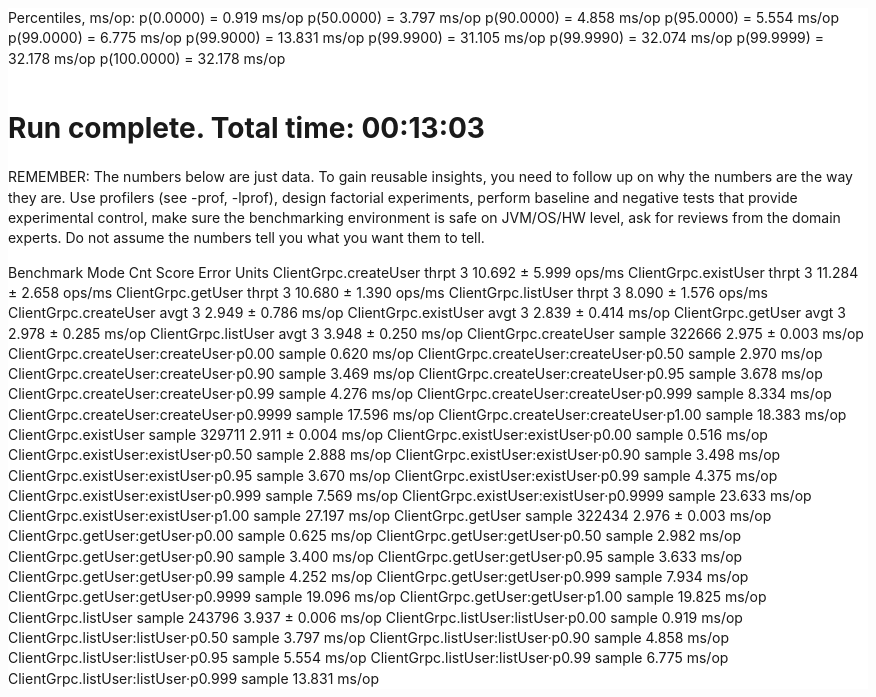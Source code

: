   Percentiles, ms/op:
      p(0.0000) =      0.919 ms/op
     p(50.0000) =      3.797 ms/op
     p(90.0000) =      4.858 ms/op
     p(95.0000) =      5.554 ms/op
     p(99.0000) =      6.775 ms/op
     p(99.9000) =     13.831 ms/op
     p(99.9900) =     31.105 ms/op
     p(99.9990) =     32.074 ms/op
     p(99.9999) =     32.178 ms/op
    p(100.0000) =     32.178 ms/op


# Run complete. Total time: 00:13:03

REMEMBER: The numbers below are just data. To gain reusable insights, you need to follow up on
why the numbers are the way they are. Use profilers (see -prof, -lprof), design factorial
experiments, perform baseline and negative tests that provide experimental control, make sure
the benchmarking environment is safe on JVM/OS/HW level, ask for reviews from the domain experts.
Do not assume the numbers tell you what you want them to tell.

Benchmark                                   Mode     Cnt   Score   Error   Units
ClientGrpc.createUser                      thrpt       3  10.692 ± 5.999  ops/ms
ClientGrpc.existUser                       thrpt       3  11.284 ± 2.658  ops/ms
ClientGrpc.getUser                         thrpt       3  10.680 ± 1.390  ops/ms
ClientGrpc.listUser                        thrpt       3   8.090 ± 1.576  ops/ms
ClientGrpc.createUser                       avgt       3   2.949 ± 0.786   ms/op
ClientGrpc.existUser                        avgt       3   2.839 ± 0.414   ms/op
ClientGrpc.getUser                          avgt       3   2.978 ± 0.285   ms/op
ClientGrpc.listUser                         avgt       3   3.948 ± 0.250   ms/op
ClientGrpc.createUser                     sample  322666   2.975 ± 0.003   ms/op
ClientGrpc.createUser:createUser·p0.00    sample           0.620           ms/op
ClientGrpc.createUser:createUser·p0.50    sample           2.970           ms/op
ClientGrpc.createUser:createUser·p0.90    sample           3.469           ms/op
ClientGrpc.createUser:createUser·p0.95    sample           3.678           ms/op
ClientGrpc.createUser:createUser·p0.99    sample           4.276           ms/op
ClientGrpc.createUser:createUser·p0.999   sample           8.334           ms/op
ClientGrpc.createUser:createUser·p0.9999  sample          17.596           ms/op
ClientGrpc.createUser:createUser·p1.00    sample          18.383           ms/op
ClientGrpc.existUser                      sample  329711   2.911 ± 0.004   ms/op
ClientGrpc.existUser:existUser·p0.00      sample           0.516           ms/op
ClientGrpc.existUser:existUser·p0.50      sample           2.888           ms/op
ClientGrpc.existUser:existUser·p0.90      sample           3.498           ms/op
ClientGrpc.existUser:existUser·p0.95      sample           3.670           ms/op
ClientGrpc.existUser:existUser·p0.99      sample           4.375           ms/op
ClientGrpc.existUser:existUser·p0.999     sample           7.569           ms/op
ClientGrpc.existUser:existUser·p0.9999    sample          23.633           ms/op
ClientGrpc.existUser:existUser·p1.00      sample          27.197           ms/op
ClientGrpc.getUser                        sample  322434   2.976 ± 0.003   ms/op
ClientGrpc.getUser:getUser·p0.00          sample           0.625           ms/op
ClientGrpc.getUser:getUser·p0.50          sample           2.982           ms/op
ClientGrpc.getUser:getUser·p0.90          sample           3.400           ms/op
ClientGrpc.getUser:getUser·p0.95          sample           3.633           ms/op
ClientGrpc.getUser:getUser·p0.99          sample           4.252           ms/op
ClientGrpc.getUser:getUser·p0.999         sample           7.934           ms/op
ClientGrpc.getUser:getUser·p0.9999        sample          19.096           ms/op
ClientGrpc.getUser:getUser·p1.00          sample          19.825           ms/op
ClientGrpc.listUser                       sample  243796   3.937 ± 0.006   ms/op
ClientGrpc.listUser:listUser·p0.00        sample           0.919           ms/op
ClientGrpc.listUser:listUser·p0.50        sample           3.797           ms/op
ClientGrpc.listUser:listUser·p0.90        sample           4.858           ms/op
ClientGrpc.listUser:listUser·p0.95        sample           5.554           ms/op
ClientGrpc.listUser:listUser·p0.99        sample           6.775           ms/op
ClientGrpc.listUser:listUser·p0.999       sample          13.831           ms/op